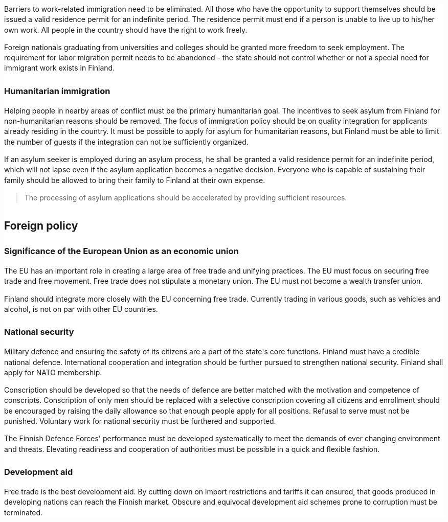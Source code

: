 Barriers to work-related immigration need to be eliminated. All those who have the opportunity to support themselves should be issued a valid residence permit for an indefinite period. The residence permit must end if a person is unable to live up to his/her own work. All people in the country should have the right to work freely.

Foreign nationals graduating from universities and colleges should be granted more freedom to seek employment. The requirement for labor migration permit needs to be abandoned - the state should not control whether or not a special need for immigrant work exists in Finland.

### Humanitarian immigration

Helping people in nearby areas of conflict must be the primary humanitarian goal. The incentives to seek asylum from Finland for non-humanitarian reasons should be removed. The focus of immigration policy should be on quality integration for applicants already residing in the country. It must be possible to apply for asylum for humanitarian reasons, but Finland must be able to limit the number of guests if the integration can not be sufficiently organized.

If an asylum seeker is employed during an asylum process, he shall be granted a valid residence permit for an indefinite period, which will not lapse even if the asylum application becomes a negative decision. Everyone who is capable of sustaining their family should be allowed to bring their family to Finland at their own expense.

> The processing of asylum applications should be accelerated by providing sufficient resources.

## Foreign policy

### Significance of the European Union as an economic union

The EU has an important role in creating a large area of free trade and unifying practices. The EU must focus on securing free trade and free movement. Free trade does not stipulate a monetary union. The EU must not become a wealth transfer union.

Finland should integrate more closely with the EU concerning free trade. Currently trading in various goods, such as vehicles and alcohol, is not on par with other EU countries.

### National security

Military defence and ensuring the safety of its citizens are a part of the state's core functions. Finland must have a credible national defence. International cooperation and integration should be further pursued to strengthen national security. Finland shall apply for NATO membership.

Conscription should be developed so that the needs of defence are better matched with the motivation and competence of conscripts. Conscription of only men should be replaced with a selective conscription covering all citizens and enrollment should be encouraged by raising the daily allowance so that enough people apply for all positions. Refusal to serve must not be punished. Voluntary work for national security must be furthered and supported.

The Finnish Defence Forces' performance must be developed systematically to meet the demands of ever changing environment and threats. Elevating readiness and cooperation of authorities must be possible in a quick and flexible fashion.

### Development aid

Free trade is the best development aid. By cutting down on import restrictions and tariffs it can ensured, that goods produced in developing nations can reach the Finnish market. Obscure and equivocal development aid schemes prone to corruption must be terminated.
